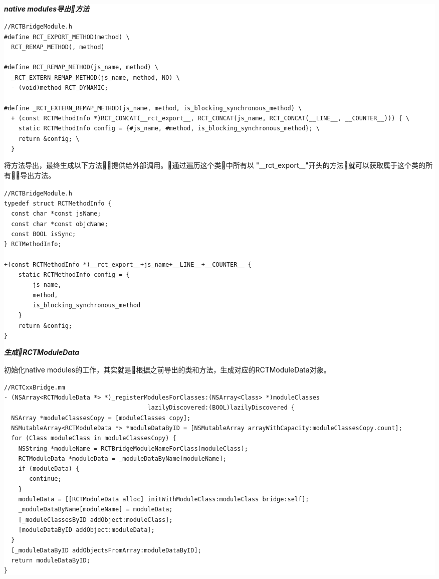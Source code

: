 ***native modules导出方法***

```
//RCTBridgeModule.h
#define RCT_EXPORT_METHOD(method) \
  RCT_REMAP_METHOD(, method)

#define RCT_REMAP_METHOD(js_name, method) \
  _RCT_EXTERN_REMAP_METHOD(js_name, method, NO) \
  - (void)method RCT_DYNAMIC;

#define _RCT_EXTERN_REMAP_METHOD(js_name, method, is_blocking_synchronous_method) \
  + (const RCTMethodInfo *)RCT_CONCAT(__rct_export__, RCT_CONCAT(js_name, RCT_CONCAT(__LINE__, __COUNTER__))) { \
    static RCTMethodInfo config = {#js_name, #method, is_blocking_synchronous_method}; \
    return &config; \
  }

```

将方法导出，最终生成以下方法提供给外部调用。通过遍历这个类中所有以
"\_\_rct_export\_\_"开头的方法就可以获取属于这个类的所有导出方法。

```
//RCTBridgeModule.h
typedef struct RCTMethodInfo {
  const char *const jsName;
  const char *const objcName;
  const BOOL isSync;
} RCTMethodInfo;

+(const RCTMethodInfo *)__rct_export__+js_name+__LINE__+__COUNTER__ {
    static RCTMethodInfo config = {
        js_name,
        method,
        is_blocking_synchronous_method
    }
    return &config;
}
```

***生成RCTModuleData***

初始化native modules的工作，其实就是根据之前导出的类和方法，生成对应的RCTModuleData对象。

```
//RCTCxxBridge.mm
- (NSArray<RCTModuleData *> *)_registerModulesForClasses:(NSArray<Class> *)moduleClasses
                                        lazilyDiscovered:(BOOL)lazilyDiscovered {
  NSArray *moduleClassesCopy = [moduleClasses copy];
  NSMutableArray<RCTModuleData *> *moduleDataByID = [NSMutableArray arrayWithCapacity:moduleClassesCopy.count];
  for (Class moduleClass in moduleClassesCopy) {
    NSString *moduleName = RCTBridgeModuleNameForClass(moduleClass);
    RCTModuleData *moduleData = _moduleDataByName[moduleName];
    if (moduleData) {
       continue;
    }
    moduleData = [[RCTModuleData alloc] initWithModuleClass:moduleClass bridge:self];
    _moduleDataByName[moduleName] = moduleData;
    [_moduleClassesByID addObject:moduleClass];
    [moduleDataByID addObject:moduleData];
  }
  [_moduleDataByID addObjectsFromArray:moduleDataByID];
  return moduleDataByID;
}

```